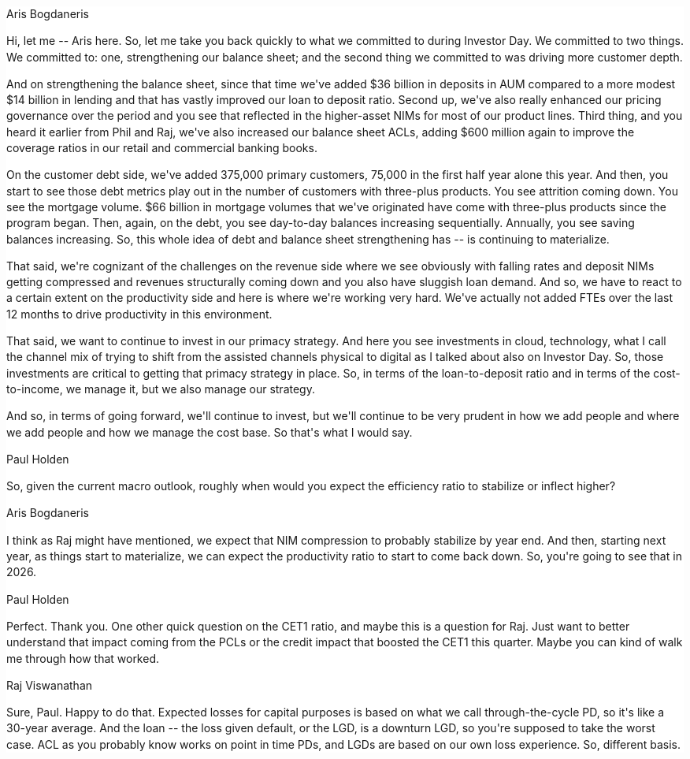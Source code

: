 Aris Bogdaneris

Hi, let me -- Aris here. So, let me take you back quickly to what we committed to during Investor Day. We committed to two things. We committed to: one, strengthening our balance sheet; and the second thing we committed to was driving more customer depth.

And on strengthening the balance sheet, since that time we've added $36 billion in deposits in AUM compared to a more modest $14 billion in lending and that has vastly improved our loan to deposit ratio. Second up, we've also really enhanced our pricing governance over the period and you see that reflected in the higher-asset NIMs for most of our product lines. Third thing, and you heard it earlier from Phil and Raj, we've also increased our balance sheet ACLs, adding $600 million again to improve the coverage ratios in our retail and commercial banking books.

On the customer debt side, we've added 375,000 primary customers, 75,000 in the first half year alone this year. And then, you start to see those debt metrics play out in the number of customers with three-plus products. You see attrition coming down. You see the mortgage volume. $66 billion in mortgage volumes that we've originated have come with three-plus products since the program began. Then, again, on the debt, you see day-to-day balances increasing sequentially. Annually, you see saving balances increasing. So, this whole idea of debt and balance sheet strengthening has -- is continuing to materialize.

That said, we're cognizant of the challenges on the revenue side where we see obviously with falling rates and deposit NIMs getting compressed and revenues structurally coming down and you also have sluggish loan demand. And so, we have to react to a certain extent on the productivity side and here is where we're working very hard. We've actually not added FTEs over the last 12 months to drive productivity in this environment.

That said, we want to continue to invest in our primacy strategy. And here you see investments in cloud, technology, what I call the channel mix of trying to shift from the assisted channels physical to digital as I talked about also on Investor Day. So, those investments are critical to getting that primacy strategy in place. So, in terms of the loan-to-deposit ratio and in terms of the cost-to-income, we manage it, but we also manage our strategy.

And so, in terms of going forward, we'll continue to invest, but we'll continue to be very prudent in how we add people and where we add people and how we manage the cost base. So that's what I would say.

Paul Holden

So, given the current macro outlook, roughly when would you expect the efficiency ratio to stabilize or inflect higher?

Aris Bogdaneris

I think as Raj might have mentioned, we expect that NIM compression to probably stabilize by year end. And then, starting next year, as things start to materialize, we can expect the productivity ratio to start to come back down. So, you're going to see that in 2026.

Paul Holden

Perfect. Thank you. One other quick question on the CET1 ratio, and maybe this is a question for Raj. Just want to better understand that impact coming from the PCLs or the credit impact that boosted the CET1 this quarter. Maybe you can kind of walk me through how that worked.

Raj Viswanathan

Sure, Paul. Happy to do that. Expected losses for capital purposes is based on what we call through-the-cycle PD, so it's like a 30-year average. And the loan -- the loss given default, or the LGD, is a downturn LGD, so you're supposed to take the worst case. ACL as you probably know works on point in time PDs, and LGDs are based on our own loss experience. So, different basis.
